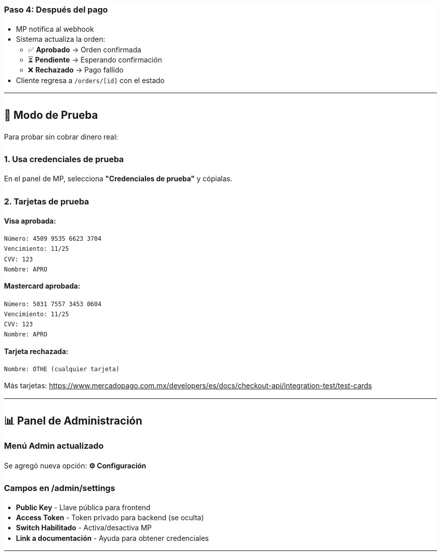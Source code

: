 ### Paso 4: Después del pago
- MP notifica al webhook
- Sistema actualiza la orden:
  - ✅ **Aprobado** → Orden confirmada
  - ⏳ **Pendiente** → Esperando confirmación
  - ❌ **Rechazado** → Pago fallido
- Cliente regresa a `/orders/[id]` con el estado

---

## 🧪 Modo de Prueba

Para probar sin cobrar dinero real:

### 1. Usa credenciales de prueba
En el panel de MP, selecciona **"Credenciales de prueba"** y cópialas.

### 2. Tarjetas de prueba

**Visa aprobada:**
```
Número: 4509 9535 6623 3704
Vencimiento: 11/25
CVV: 123
Nombre: APRO
```

**Mastercard aprobada:**
```
Número: 5031 7557 3453 0604
Vencimiento: 11/25
CVV: 123
Nombre: APRO
```

**Tarjeta rechazada:**
```
Nombre: OTHE (cualquier tarjeta)
```

Más tarjetas: https://www.mercadopago.com.mx/developers/es/docs/checkout-api/integration-test/test-cards

---

## 📊 Panel de Administración

### Menú Admin actualizado
Se agregó nueva opción: **⚙️ Configuración**

### Campos en /admin/settings
- **Public Key** - Llave pública para frontend
- **Access Token** - Token privado para backend (se oculta)
- **Switch Habilitado** - Activa/desactiva MP
- **Link a documentación** - Ayuda para obtener credenciales

---